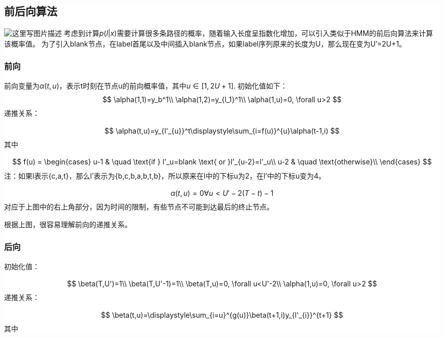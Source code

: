 ## 前后向算法

![这里写图片描述](https://img-blog.csdn.net/20160626185316096)
考虑到计算$p(l|x)​$需要计算很多条路径的概率，随着输入长度呈指数化增加，可以引入类似于HMM的前后向算法来计算该概率值。 
为了引入blank节点，在label首尾以及中间插入blank节点，如果label序列原来的长度为U，那么现在变为U’=2U+1。

### 前向

前向变量为$α(t,u)$，表示t时刻在节点u的前向概率值，其中$u∈[1,2U+1]$. 
初始化值如下： 
$$
\alpha(1,1)=y_b^1\\
\alpha(1,2)=y_{l_1}^1\\
\alpha(1,u)=0, \forall u>2
$$
递推关系：

$$
\alpha(t,u)=y_{l'_{u}}^t\displaystyle\sum_{i=f(u)}^{u}\alpha(t-1,i)
$$
其中

$$
f(u) =
  \begin{cases}
    u-1       & \quad \text{if } l'_u=blank \text{ or }l'_{u-2}=l'_u\\
    u-2      & \quad \text{otherwise}\\
  \end{cases}
$$
注：如果l表示{c,a,t}，那么l’表示为{b,c,b,a,b,t,b}，所以原来在l中的下标u为2，在l’中的下标u变为4。

$$
\alpha(t,u)=0  \forall u< U'-2(T-t)-1
$$
对应于上图中的右上角部分，因为时间的限制，有些节点不可能到达最后的终止节点。

根据上图，很容易理解前向的递推关系。



### 后向

初始化值： 

$$
\beta(T,U')=1\\
\beta(T,U'-1)=1\\
\beta(T,u)=0, \forall u<U'-2\\
\alpha(1,u)=0, \forall u>2
$$
递推关系：

$$
\beta(t,u)=\displaystyle\sum_{i=u}^{g(u)}\beta(t+1,i)y_{l'_{i}}^{t+1}
$$
其中
